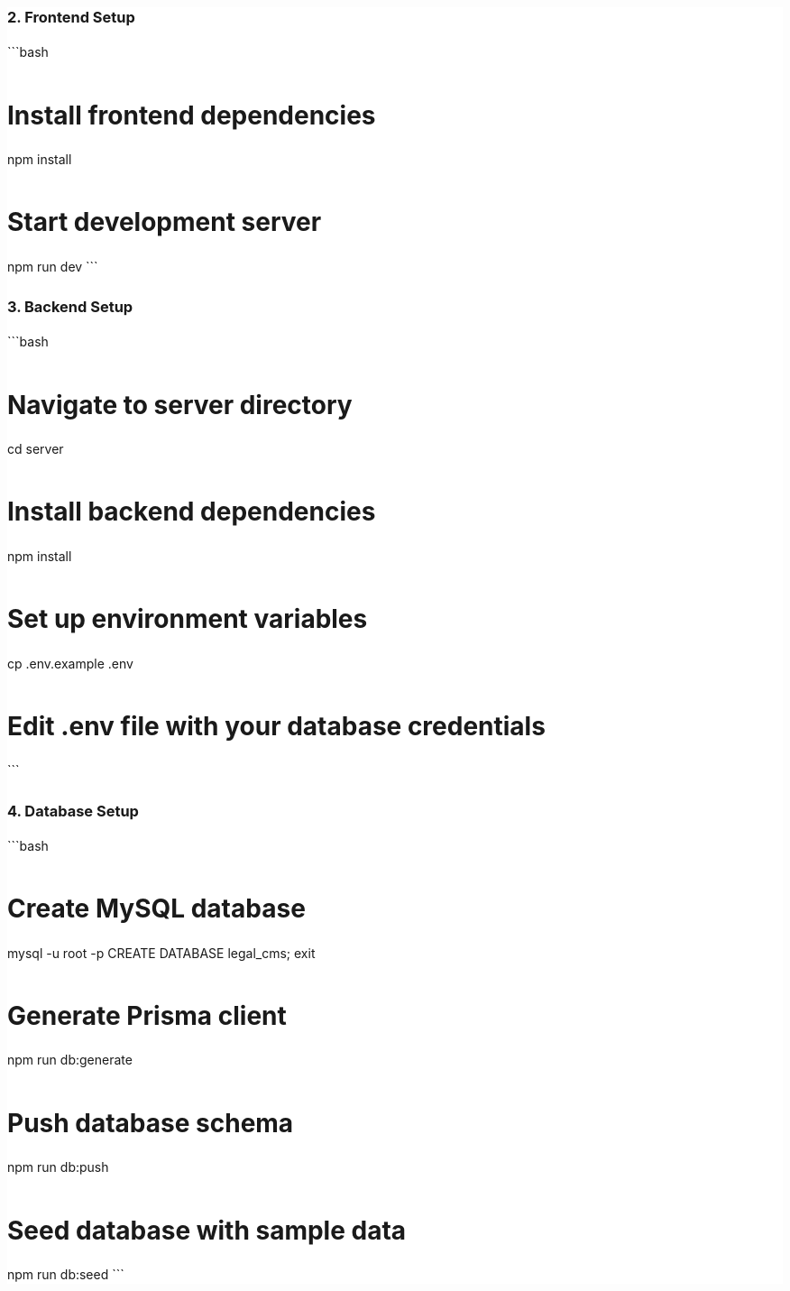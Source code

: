 ### 2. Frontend Setup
\`\`\`bash
# Install frontend dependencies
npm install

# Start development server
npm run dev
\`\`\`

### 3. Backend Setup
\`\`\`bash
# Navigate to server directory
cd server

# Install backend dependencies
npm install

# Set up environment variables
cp .env.example .env
# Edit .env file with your database credentials
\`\`\`

### 4. Database Setup
\`\`\`bash
# Create MySQL database
mysql -u root -p
CREATE DATABASE legal_cms;
exit

# Generate Prisma client
npm run db:generate

# Push database schema
npm run db:push

# Seed database with sample data
npm run db:seed
\`\`\`
